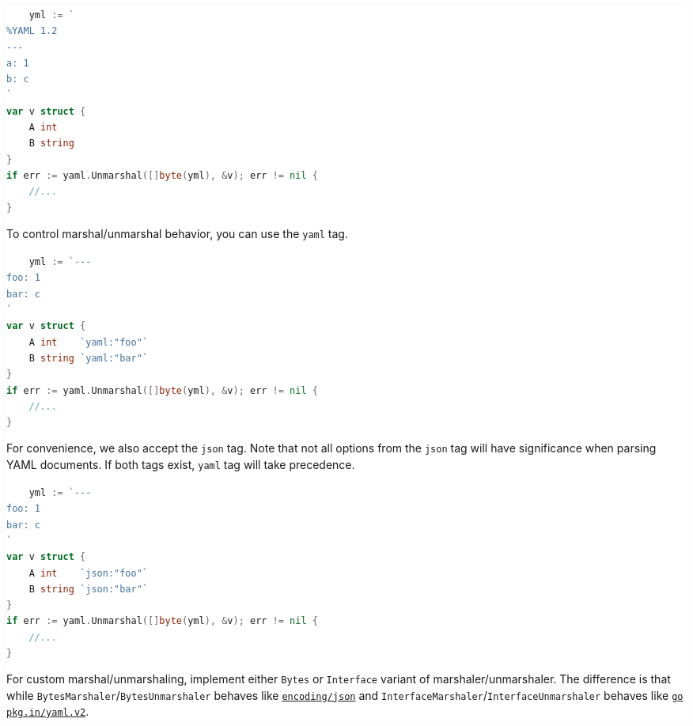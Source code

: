 ```go
	yml := `
%YAML 1.2
---
a: 1
b: c
`
var v struct {
	A int
	B string
}
if err := yaml.Unmarshal([]byte(yml), &v); err != nil {
	//...
}
```

To control marshal/unmarshal behavior, you can use the `yaml` tag.

```go
	yml := `---
foo: 1
bar: c
`
var v struct {
	A int    `yaml:"foo"`
	B string `yaml:"bar"`
}
if err := yaml.Unmarshal([]byte(yml), &v); err != nil {
	//...
}
```

For convenience, we also accept the `json` tag. Note that not all options from
the `json` tag will have significance when parsing YAML documents. If both
tags exist, `yaml` tag will take precedence.

```go
	yml := `---
foo: 1
bar: c
`
var v struct {
	A int    `json:"foo"`
	B string `json:"bar"`
}
if err := yaml.Unmarshal([]byte(yml), &v); err != nil {
	//...
}
```

For custom marshal/unmarshaling, implement either `Bytes` or `Interface` variant of marshaler/unmarshaler. The difference is that while `BytesMarshaler`/`BytesUnmarshaler` behaves like [`encoding/json`](https://pkg.go.dev/encoding/json) and `InterfaceMarshaler`/`InterfaceUnmarshaler` behaves like [`gopkg.in/yaml.v2`](https://pkg.go.dev/gopkg.in/yaml.v2).
